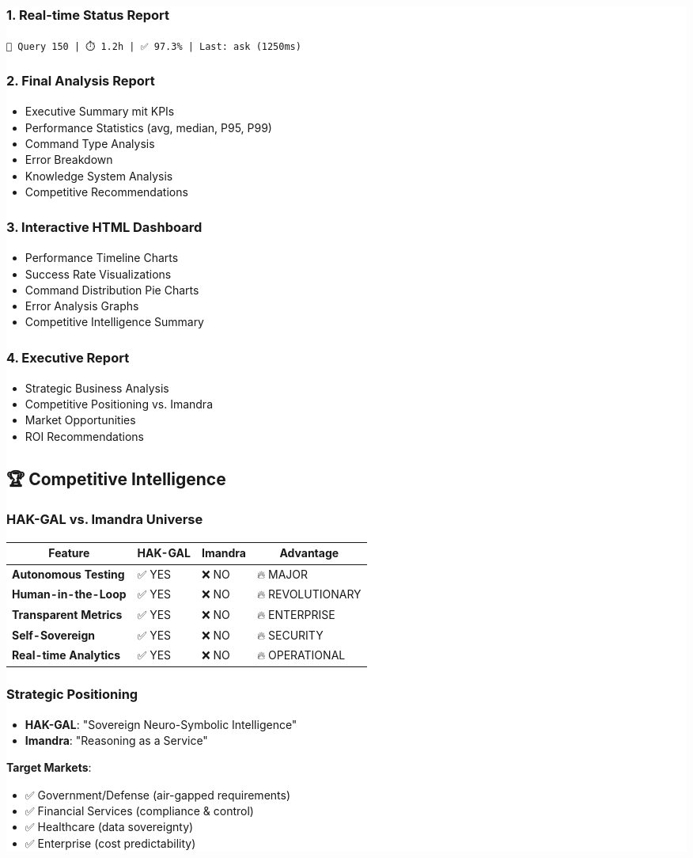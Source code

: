 ### 1. Real-time Status Report
```
🤖 Query 150 | ⏱️ 1.2h | ✅ 97.3% | Last: ask (1250ms)
```

### 2. Final Analysis Report
- Executive Summary mit KPIs
- Performance Statistics (avg, median, P95, P99)
- Command Type Analysis
- Error Breakdown
- Knowledge System Analysis
- Competitive Recommendations

### 3. Interactive HTML Dashboard
- Performance Timeline Charts
- Success Rate Visualizations  
- Command Distribution Pie Charts
- Error Analysis Graphs
- Competitive Intelligence Summary

### 4. Executive Report
- Strategic Business Analysis
- Competitive Positioning vs. Imandra
- Market Opportunities
- ROI Recommendations

## 🏆 Competitive Intelligence

### HAK-GAL vs. Imandra Universe

| Feature | HAK-GAL | Imandra | Advantage |
|---------|---------|---------|-----------|
| **Autonomous Testing** | ✅ YES | ❌ NO | 🔥 MAJOR |
| **Human-in-the-Loop** | ✅ YES | ❌ NO | 🔥 REVOLUTIONARY |
| **Transparent Metrics** | ✅ YES | ❌ NO | 🔥 ENTERPRISE |
| **Self-Sovereign** | ✅ YES | ❌ NO | 🔥 SECURITY |
| **Real-time Analytics** | ✅ YES | ❌ NO | 🔥 OPERATIONAL |

### Strategic Positioning
- **HAK-GAL**: "Sovereign Neuro-Symbolic Intelligence"
- **Imandra**: "Reasoning as a Service"

**Target Markets**:
- ✅ Government/Defense (air-gapped requirements)
- ✅ Financial Services (compliance & control)  
- ✅ Healthcare (data sovereignty)
- ✅ Enterprise (cost predictability)
